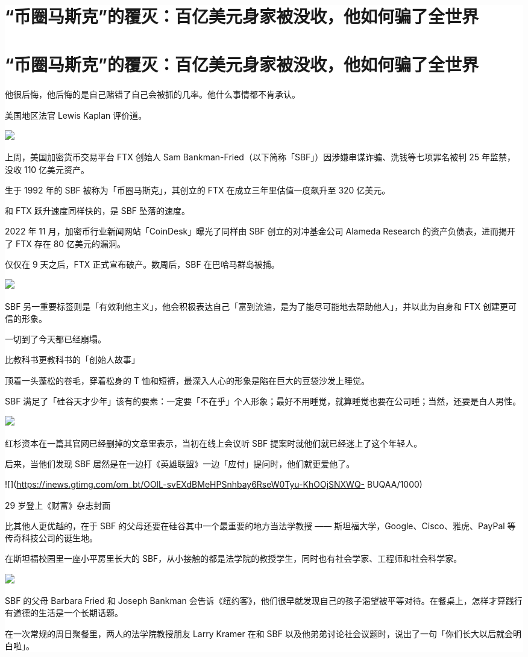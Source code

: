 # “币圈马斯克”的覆灭：百亿美元身家被没收，他如何骗了全世界

# “币圈马斯克”的覆灭：百亿美元身家被没收，他如何骗了全世界

他很后悔，他后悔的是自己赌错了自己会被抓的几率。他什么事情都不肯承认。

美国地区法官 Lewis Kaplan 评价道。

![](https://inews.gtimg.com/om_bt/Orjcp9vtm2Ko6jJrJkzWDZjv5W2NNzfiF_v9VnMr7GFPAAA/1000)

上周，美国加密货币交易平台 FTX 创始人 Sam Bankman-Fried（以下简称「SBF」）因涉嫌串谋诈骗、洗钱等七项罪名被判 25 年监禁，没收
110 亿美元资产。

生于 1992 年的 SBF 被称为「币圈马斯克」，其创立的 FTX 在成立三年里估值一度飙升至 320 亿美元。

和 FTX 跃升速度同样快的，是 SBF 坠落的速度。

2022 年 11 月，加密币行业新闻网站「CoinDesk」曝光了同样由 SBF 创立的对冲基金公司 Alameda Research
的资产负债表，进而揭开了 FTX 存在 80 亿美元的漏洞。

仅仅在 9 天之后，FTX 正式宣布破产。数周后，SBF 在巴哈马群岛被捕。

![](https://inews.gtimg.com/om_bt/OkK3ObR03PL2vfDfDKaX22t9IlNH_KOmelC2NfB8h_JAMAA/1000)

SBF 另一重要标签则是「有效利他主义」，他会积极表达自己「富到流油，是为了能尽可能地去帮助他人」，并以此为自身和 FTX 创建更可信的形象。

一切到了今天都已经崩塌。

比教科书更教科书的「创始人故事」

顶着一头蓬松的卷毛，穿着松身的 T 恤和短裤，最深入人心的形象是陷在巨大的豆袋沙发上睡觉。

SBF 满足了「硅谷天才少年」该有的要素：一定要「不在乎」个人形象；最好不用睡觉，就算睡觉也要在公司睡；当然，还要是白人男性。

![](https://inews.gtimg.com/om_bt/OSsj_YSuWPRJ3F945d1mEnmJ73yHXrMZ7SWL-94nDAzlQAA/1000)

红杉资本在一篇其官网已经删掉的文章里表示，当初在线上会议听 SBF 提案时就他们就已经迷上了这个年轻人。

后来，当他们发现 SBF 居然是在一边打《英雄联盟》一边「应付」提问时，他们就更爱他了。

![](https://inews.gtimg.com/om_bt/OOlL-svEXdBMeHPSnhbay6RseW0Tyu-KhOOjSNXWQ-
BUQAA/1000)

29 岁登上《财富》杂志封面

比其他人更优越的，在于 SBF 的父母还要在硅谷其中一个最重要的地方当法学教授 —— 斯坦福大学，Google、Cisco、雅虎、PayPal
等传奇科技公司的诞生地。

在斯坦福校园里一座小平房里长大的 SBF，从小接触的都是法学院的教授学生，同时也有社会学家、工程师和社会科学家。

![](https://inews.gtimg.com/om_bt/OwfPxQlfQkkp9xfkTCQNfZnuY3odgCfZjswNbgVi0wf8YAA/1000)

SBF 的父母 Barbara Fried 和 Joseph Bankman
会告诉《纽约客》，他们很早就发现自己的孩子渴望被平等对待。在餐桌上，怎样才算践行有道德的生活是一个长期话题。

在一次常规的周日聚餐里，两人的法学院教授朋友 Larry Kramer 在和 SBF 以及他弟弟讨论社会议题时，说出了一句「你们长大以后就会明白啦」。
